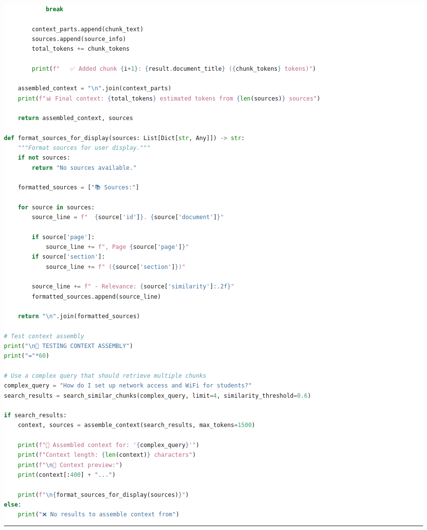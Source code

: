```python
            break
        
        context_parts.append(chunk_text)
        sources.append(source_info)
        total_tokens += chunk_tokens
        
        print(f"   ✅ Added chunk {i+1}: {result.document_title} ({chunk_tokens} tokens)")
    
    assembled_context = "\n".join(context_parts)
    print(f"📊 Final context: {total_tokens} estimated tokens from {len(sources)} sources")
    
    return assembled_context, sources

def format_sources_for_display(sources: List[Dict[str, Any]]) -> str:
    """Format sources for user display."""
    if not sources:
        return "No sources available."
    
    formatted_sources = ["📚 Sources:"]
    
    for source in sources:
        source_line = f"  {source['id']}. {source['document']}"
        
        if source['page']:
            source_line += f", Page {source['page']}"
        if source['section']:
            source_line += f" ({source['section']})"
            
        source_line += f" - Relevance: {source['similarity']:.2f}"
        formatted_sources.append(source_line)
    
    return "\n".join(formatted_sources)

# Test context assembly
print("\n🧩 TESTING CONTEXT ASSEMBLY")
print("="*60)

# Use a complex query that should retrieve multiple chunks
complex_query = "How do I set up network access and WiFi for students?"
search_results = search_similar_chunks(complex_query, limit=4, similarity_threshold=0.6)

if search_results:
    context, sources = assemble_context(search_results, max_tokens=1500)
    
    print(f"📄 Assembled context for: '{complex_query}'")
    print(f"Context length: {len(context)} characters")
    print(f"\n📖 Context preview:")
    print(context[:400] + "...")
    
    print(f"\n{format_sources_for_display(sources)}")
else:
    print("❌ No results to assemble context from")
```

---
